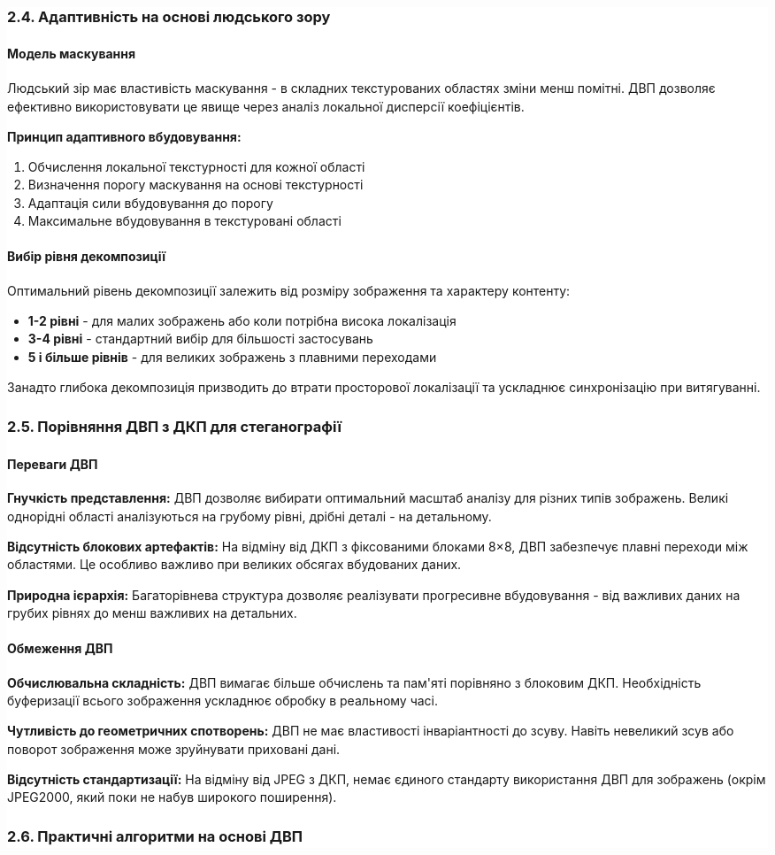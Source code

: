 ### 2.4. Адаптивність на основі людського зору

#### Модель маскування

Людський зір має властивість маскування - в складних текстурованих областях зміни менш помітні. ДВП дозволяє ефективно використовувати це явище через аналіз локальної дисперсії коефіцієнтів.

**Принцип адаптивного вбудовування:**
1. Обчислення локальної текстурності для кожної області
2. Визначення порогу маскування на основі текстурності
3. Адаптація сили вбудовування до порогу
4. Максимальне вбудовування в текстуровані області

#### Вибір рівня декомпозиції

Оптимальний рівень декомпозиції залежить від розміру зображення та характеру контенту:

- **1-2 рівні** - для малих зображень або коли потрібна висока локалізація
- **3-4 рівні** - стандартний вибір для більшості застосувань
- **5 і більше рівнів** - для великих зображень з плавними переходами

Занадто глибока декомпозиція призводить до втрати просторової локалізації та ускладнює синхронізацію при витягуванні.

### 2.5. Порівняння ДВП з ДКП для стеганографії

#### Переваги ДВП

**Гнучкість представлення:**
ДВП дозволяє вибирати оптимальний масштаб аналізу для різних типів зображень. Великі однорідні області аналізуються на грубому рівні, дрібні деталі - на детальному.

**Відсутність блокових артефактів:**
На відміну від ДКП з фіксованими блоками 8×8, ДВП забезпечує плавні переходи між областями. Це особливо важливо при великих обсягах вбудованих даних.

**Природна ієрархія:**
Багаторівнева структура дозволяє реалізувати прогресивне вбудовування - від важливих даних на грубих рівнях до менш важливих на детальних.

#### Обмеження ДВП

**Обчислювальна складність:**
ДВП вимагає більше обчислень та пам'яті порівняно з блоковим ДКП. Необхідність буферизації всього зображення ускладнює обробку в реальному часі.

**Чутливість до геометричних спотворень:**
ДВП не має властивості інваріантності до зсуву. Навіть невеликий зсув або поворот зображення може зруйнувати приховані дані.

**Відсутність стандартизації:**
На відміну від JPEG з ДКП, немає єдиного стандарту використання ДВП для зображень (окрім JPEG2000, який поки не набув широкого поширення).

### 2.6. Практичні алгоритми на основі ДВП
